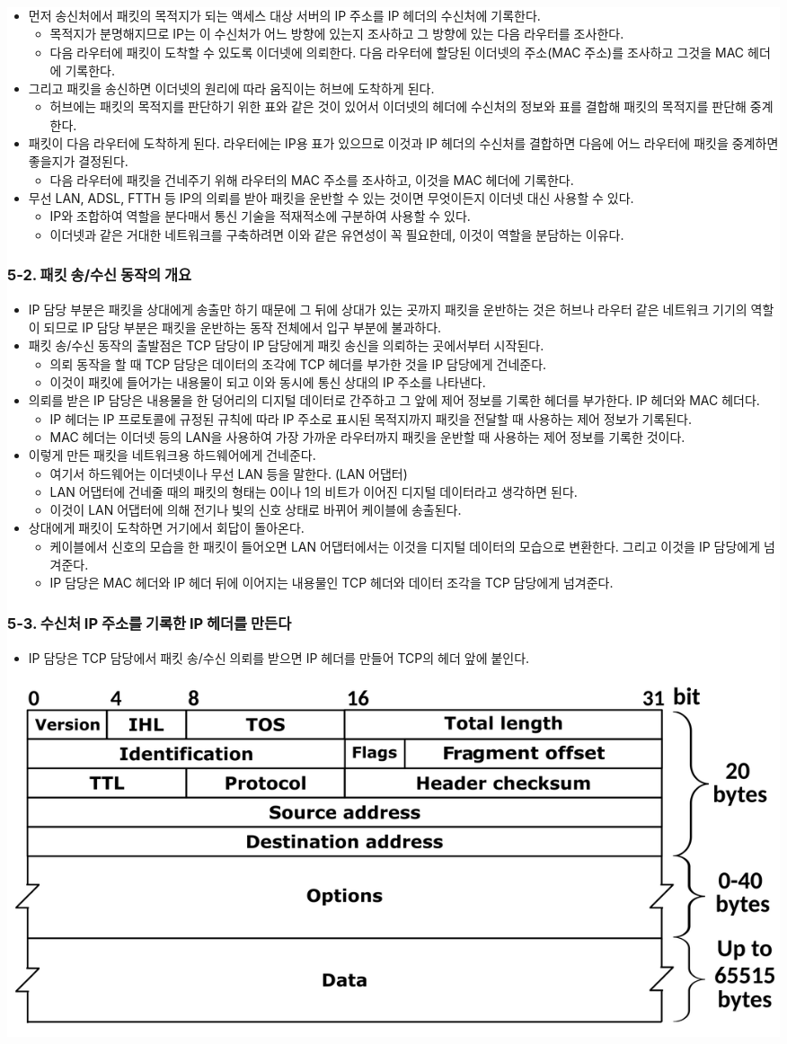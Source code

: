 - 먼저 송신처에서 패킷의 목적지가 되는 액세스 대상 서버의 IP 주소를 IP 헤더의 수신처에 기록한다.
  - 목적지가 분명해지므로 IP는 이 수신처가 어느 방향에 있는지 조사하고 그 방향에 있는 다음 라우터를 조사한다.
  - 다음 라우터에 패킷이 도착할 수 있도록 이더넷에 의뢰한다. 다음 라우터에 할당된 이더넷의 주소(MAC 주소)를 조사하고 그것을 MAC 헤더에 기록한다.
- 그리고 패킷을 송신하면 이더넷의 원리에 따라 움직이는 허브에 도착하게 된다.
  - 허브에는 패킷의 목적지를 판단하기 위한 표와 같은 것이 있어서 이더넷의 헤더에 수신처의 정보와 표를 결합해 패킷의 목적지를 판단해 중계한다.
- 패킷이 다음 라우터에 도착하게 된다. 라우터에는 IP용 표가 있으므로 이것과 IP 헤더의 수신처를 결합하면 다음에 어느 라우터에 패킷을 중계하면 좋을지가 결정된다.
  - 다음 라우터에 패킷을 건네주기 위해 라우터의 MAC 주소를 조사하고, 이것을 MAC 헤더에 기록한다.
- 무선 LAN, ADSL, FTTH 등 IP의 의뢰를 받아 패킷을 운반할 수 있는 것이면 무엇이든지 이더넷 대신 사용할 수 있다.
  - IP와 조합하여 역할을 분다매서 통신 기술을 적재적소에 구분하여 사용할 수 있다.
  - 이더넷과 같은 거대한 네트워크를 구축하려면 이와 같은 유연성이 꼭 필요한데, 이것이 역할을 분담하는 이유다.

### 5-2. 패킷 송/수신 동작의 개요

- IP 담당 부분은 패킷을 상대에게 송출만 하기 때문에 그 뒤에 상대가 있는 곳까지 패킷을 운반하는 것은 허브나 라우터 같은 네트워크 기기의 역할이 되므로 IP 담당 부분은 패킷을 운반하는 동작 전체에서 입구 부분에 불과하다.
- 패킷 송/수신 동작의 출발점은 TCP 담당이 IP 담당에게 패킷 송신을 의뢰하는 곳에서부터 시작된다.
  - 의뢰 동작을 할 때 TCP 담당은 데이터의 조각에 TCP 헤더를 부가한 것을 IP 담당에게 건네준다.
  - 이것이 패킷에 들어가는 내용물이 되고 이와 동시에 통신 상대의 IP 주소를 나타낸다.
- 의뢰를 받은 IP 담당은 내용물을 한 덩어리의 디지털 데이터로 간주하고 그 앞에 제어 정보를 기록한 헤더를 부가한다. IP 헤더와 MAC 헤더다.
  - IP 헤더는 IP 프로토콜에 규정된 규칙에 따라 IP 주소로 표시된 목적지까지 패킷을 전달할 때 사용하는 제어 정보가 기록된다.
  - MAC 헤더는 이더넷 등의 LAN을 사용하여 가장 가까운 라우터까지 패킷을 운반할 때 사용하는 제어 정보를 기록한 것이다.
- 이렇게 만든 패킷을 네트워크용 하드웨어에게 건네준다.
  - 여기서 하드웨어는 이더넷이나 무선 LAN 등을 말한다. (LAN 어댑터)
  - LAN 어댑터에 건네줄 때의 패킷의 형태는 0이나 1의 비트가 이어진 디지털 데이터라고 생각하면 된다.
  - 이것이 LAN 어댑터에 의해 전기나 빛의 신호 상태로 바뀌어 케이블에 송출된다.
- 상대에게 패킷이 도착하면 거기에서 회답이 돌아온다.
  - 케이블에서 신호의 모습을 한 패킷이 들어오면 LAN 어댑터에서는 이것을 디지털 데이터의 모습으로 변환한다. 그리고 이것을 IP 담당에게 넘겨준다.
  - IP 담당은 MAC 헤더와 IP 헤더 뒤에 이어지는 내용물인 TCP 헤더와 데이터 조각을 TCP 담당에게 넘겨준다.

### 5-3. 수신처 IP 주소를 기록한 IP 헤더를 만든다

- IP 담당은 TCP 담당에서 패킷 송/수신 의뢰를 받으면 IP 헤더를 만들어 TCP의 헤더 앞에 붙인다.

<img src="img/ip-header.png">
